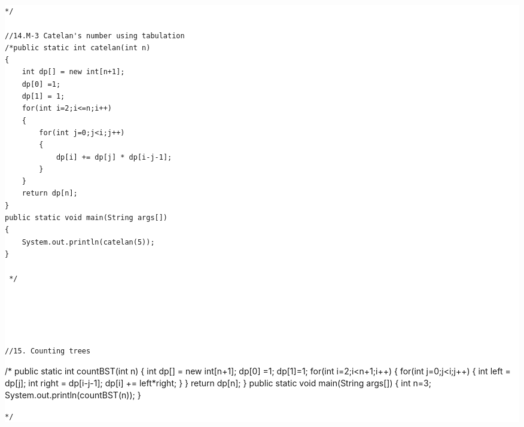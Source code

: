     */

    //14.M-3 Catelan's number using tabulation
    /*public static int catelan(int n)
    {
        int dp[] = new int[n+1];
        dp[0] =1;
        dp[1] = 1;
        for(int i=2;i<=n;i++)
        {
            for(int j=0;j<i;j++)
            {
                dp[i] += dp[j] * dp[i-j-1];
            }
        }
        return dp[n];
    }
    public static void main(String args[])
    {
        System.out.println(catelan(5));
    }

     */





    //15. Counting trees
   /* public static int countBST(int n)
    {
        int dp[] = new int[n+1];
        dp[0] =1;
        dp[1]=1;
        for(int i=2;i<n+1;i++)
        {
            for(int j=0;j<i;j++)
            {
                int left = dp[j];
                int right = dp[i-j-1];
                dp[i] += left*right;
            }
        }
        return dp[n];
    }
    public static void main(String args[])
    {
        int n=3;
        System.out.println(countBST(n));
    }

    */



